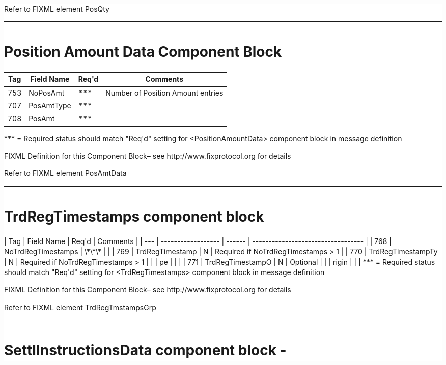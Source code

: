 Refer to FIXML element PosQty


---

# Position Amount Data Component Block

| Tag | Field Name | Req'd  | Comments                          |
| --- | ---------- | ------ | --------------------------------- |
| 753 | NoPosAmt   | \*\*\* | Number of Position Amount entries |
| 707 | PosAmtType | \*\*\* |                                   |
| 708 | PosAmt     | \*\*\* |                                   |

*** = Required status should match "Req'd" setting for &#x3C;PositionAmountData> component block in message definition

</positionamountdata>
FIXML Definition for this Component Block– see http://www.fixprotocol.org for details

Refer to FIXML element PosAmtData


---

# TrdRegTimestamps component block

<trdregtimestamps>
| Tag | Field Name         | Req'd  | Comments                           |
| --- | ------------------ | ------ | ---------------------------------- |
| 768 | NoTrdRegTimestamps | \*\*\* |                                    |
| 769 | TrdRegTimestamp    | N      | Required if NoTrdRegTimestamps > 1 |
| 770 | TrdRegTimestampTy  | N      | Required if NoTrdRegTimestamps > 1 |
|     | pe                 |        |                                    |
| 771 | TrdRegTimestampO   | N      | Optional                           |
|     | rigin              |        |                                    |

</trdregtimestamps>
*** = Required status should match "Req'd" setting for &#x3C;TrdRegTimestamps> component block in message definition

FIXML Definition for this Component Block– see http://www.fixprotocol.org for details

Refer to FIXML element TrdRegTmstampsGrp


---

# SettlInstructionsData component block -
